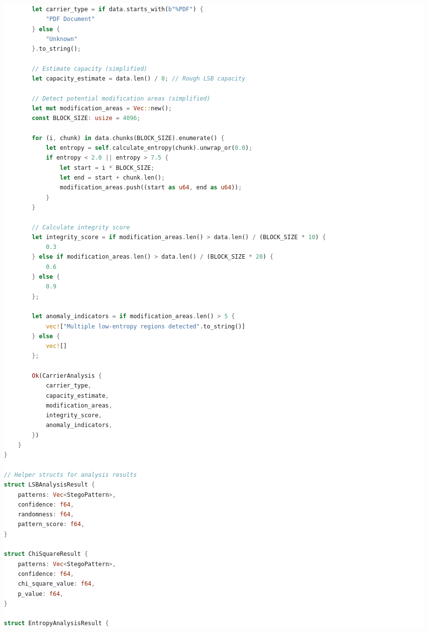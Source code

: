 ```rust
        let carrier_type = if data.starts_with(b"%PDF") {
            "PDF Document"
        } else {
            "Unknown"
        }.to_string();

        // Estimate capacity (simplified)
        let capacity_estimate = data.len() / 8; // Rough LSB capacity

        // Detect potential modification areas (simplified)
        let mut modification_areas = Vec::new();
        const BLOCK_SIZE: usize = 4096;
        
        for (i, chunk) in data.chunks(BLOCK_SIZE).enumerate() {
            let entropy = self.calculate_entropy(chunk).unwrap_or(0.0);
            if entropy < 2.0 || entropy > 7.5 {
                let start = i * BLOCK_SIZE;
                let end = start + chunk.len();
                modification_areas.push((start as u64, end as u64));
            }
        }

        // Calculate integrity score
        let integrity_score = if modification_areas.len() > data.len() / (BLOCK_SIZE * 10) {
            0.3
        } else if modification_areas.len() > data.len() / (BLOCK_SIZE * 20) {
            0.6
        } else {
            0.9
        };

        let anomaly_indicators = if modification_areas.len() > 5 {
            vec!["Multiple low-entropy regions detected".to_string()]
        } else {
            vec![]
        };

        Ok(CarrierAnalysis {
            carrier_type,
            capacity_estimate,
            modification_areas,
            integrity_score,
            anomaly_indicators,
        })
    }
}

// Helper structs for analysis results
struct LSBAnalysisResult {
    patterns: Vec<StegoPattern>,
    confidence: f64,
    randomness: f64,
    pattern_score: f64,
}

struct ChiSquareResult {
    patterns: Vec<StegoPattern>,
    confidence: f64,
    chi_square_value: f64,
    p_value: f64,
}

struct EntropyAnalysisResult {
```